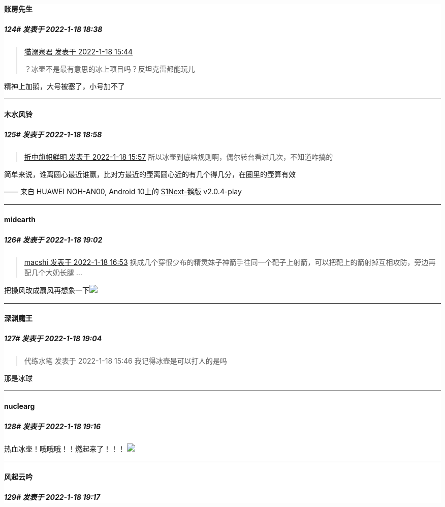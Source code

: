 ####  账房先生  
##### 124#       发表于 2022-1-18 18:38

<blockquote><a href="httphttps://bbs.saraba1st.com/2b/forum.php?mod=redirect&amp;goto=findpost&amp;pid=54336845&amp;ptid=2047980" target="_blank">猫溺泉君 发表于 2022-1-18 15:44</a>

？冰壶不是最有意思的冰上项目吗？反坦克雷都能玩儿</blockquote>
精神上加鹅，大号被塞了，小号加不了



*****

####  木水风铃  
##### 125#       发表于 2022-1-18 18:58

<blockquote><a href="httphttps://bbs.saraba1st.com/2b/forum.php?mod=redirect&amp;goto=findpost&amp;pid=54337070&amp;ptid=2047980" target="_blank">折中旗帜鲜明 发表于 2022-1-18 15:57</a>
所以冰壶到底啥规则啊，偶尔转台看过几次，不知道咋搞的</blockquote>
简单来说，谁离圆心最近谁赢，比对方最近的壶离圆心近的有几个得几分，在圈里的壶算有效

—— 来自 HUAWEI NOH-AN00, Android 10上的 [S1Next-鹅版](https://github.com/ykrank/S1-Next/releases) v2.0.4-play

*****

####  midearth  
##### 126#       发表于 2022-1-18 19:02

<blockquote><a href="httphttps://bbs.saraba1st.com/2b/forum.php?mod=redirect&amp;goto=findpost&amp;pid=54337911&amp;ptid=2047980" target="_blank">macshi 发表于 2022-1-18 16:53</a>
换成几个穿很少布的精灵妹子神箭手往同一个靶子上射箭，可以把靶上的箭射掉互相攻防，旁边再配几个大奶长腿 ...</blockquote>
把操风改成扇风再想象一下<img src="https://static.saraba1st.com/image/smiley/face2017/037.png" referrerpolicy="no-referrer">



*****

####  深渊魔王  
##### 127#       发表于 2022-1-18 19:04

<blockquote>代练水笔 发表于 2022-1-18 15:46
我记得冰壶是可以打人的是吗</blockquote>
那是冰球

*****

####  nuclearg  
##### 128#       发表于 2022-1-18 19:16

热血冰壶！哦哦哦！！燃起来了！！！ <img src="https://static.saraba1st.com/image/smiley/face2017/086.png" referrerpolicy="no-referrer">

*****

####  风起云吟  
##### 129#       发表于 2022-1-18 19:17
